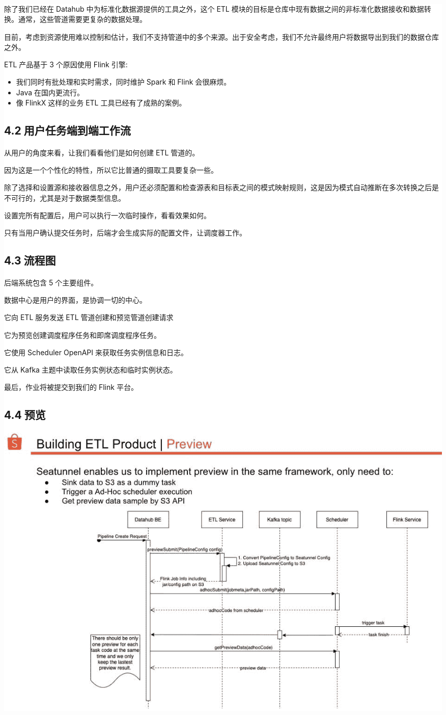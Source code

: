 除了我们已经在 Datahub 中为标准化数据源提供的工具之外，这个 ETL 模块的目标是仓库中现有数据之间的非标准化数据接收和数据转换。通常，这些管道需要更复杂的数据处理。

目前，考虑到资源使用难以控制和估计，我们不支持管道中的多个来源。出于安全考虑，我们不允许最终用户将数据导出到我们的数据仓库之外。

ETL 产品基于 3 个原因使用 Flink 引擎:

*   我们同时有批处理和实时需求，同时维护 Spark 和 Flink 会很麻烦。
*   Java 在国内更流行。
*   像 FlinkX 这样的业务 ETL 工具已经有了成熟的案例。

## 4.2 用户任务端到端工作流

从用户的角度来看，让我们看看他们是如何创建 ETL 管道的。

因为这是一个个性化的特性，所以它比普通的摄取工具要复杂一些。

除了选择和设置源和接收器信息之外，用户还必须配置和检查源表和目标表之间的模式映射规则，这是因为模式自动推断在多次转换之后是不可行的，尤其是对于数据类型信息。

设置完所有配置后，用户可以执行一次临时操作，看看效果如何。

只有当用户确认提交任务时，后端才会生成实际的配置文件，让调度器工作。

## 4.3 流程图

后端系统包含 5 个主要组件。

数据中心是用户的界面，是协调一切的中心。

它向 ETL 服务发送 ETL 管道创建和预览管道创建请求

它为预览创建调度程序任务和即席调度程序任务。

它使用 Scheduler OpenAPI 来获取任务实例信息和日志。

它从 Kafka 主题中读取任务实例状态和临时实例状态。

最后，作业将被提交到我们的 Flink 平台。

## 4.4 预览

![](img/0e43d23b309764568e3a0045176b9c30.png)
